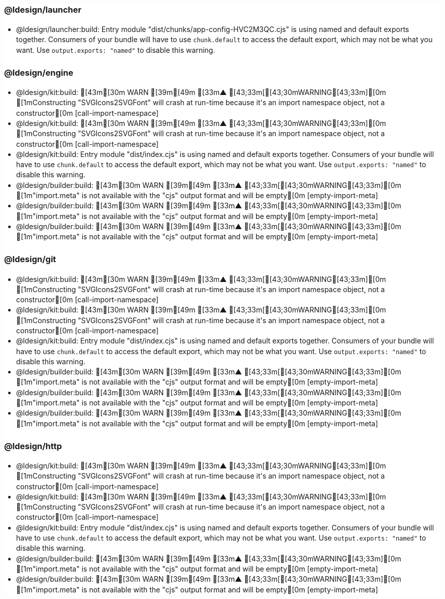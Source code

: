 ### @ldesign/launcher
- @ldesign/launcher:build: Entry module "dist/chunks/app-config-HVC2M3QC.cjs" is using named and default exports together. Consumers of your bundle will have to use `chunk.default` to access the default export, which may not be what you want. Use `output.exports: "named"` to disable this warning.

### @ldesign/engine
- @ldesign/kit:build: [43m[30m WARN [39m[49m [33m▲ [43;33m[[43;30mWARNING[43;33m][0m [1mConstructing "SVGIcons2SVGFont" will crash at run-time because it's an import namespace object, not a constructor[0m [call-import-namespace]
- @ldesign/kit:build: [43m[30m WARN [39m[49m [33m▲ [43;33m[[43;30mWARNING[43;33m][0m [1mConstructing "SVGIcons2SVGFont" will crash at run-time because it's an import namespace object, not a constructor[0m [call-import-namespace]
- @ldesign/kit:build: Entry module "dist/index.cjs" is using named and default exports together. Consumers of your bundle will have to use `chunk.default` to access the default export, which may not be what you want. Use `output.exports: "named"` to disable this warning.
- @ldesign/builder:build: [43m[30m WARN [39m[49m [33m▲ [43;33m[[43;30mWARNING[43;33m][0m [1m"import.meta" is not available with the "cjs" output format and will be empty[0m [empty-import-meta]
- @ldesign/builder:build: [43m[30m WARN [39m[49m [33m▲ [43;33m[[43;30mWARNING[43;33m][0m [1m"import.meta" is not available with the "cjs" output format and will be empty[0m [empty-import-meta]
- @ldesign/builder:build: [43m[30m WARN [39m[49m [33m▲ [43;33m[[43;30mWARNING[43;33m][0m [1m"import.meta" is not available with the "cjs" output format and will be empty[0m [empty-import-meta]

### @ldesign/git
- @ldesign/kit:build: [43m[30m WARN [39m[49m [33m▲ [43;33m[[43;30mWARNING[43;33m][0m [1mConstructing "SVGIcons2SVGFont" will crash at run-time because it's an import namespace object, not a constructor[0m [call-import-namespace]
- @ldesign/kit:build: [43m[30m WARN [39m[49m [33m▲ [43;33m[[43;30mWARNING[43;33m][0m [1mConstructing "SVGIcons2SVGFont" will crash at run-time because it's an import namespace object, not a constructor[0m [call-import-namespace]
- @ldesign/kit:build: Entry module "dist/index.cjs" is using named and default exports together. Consumers of your bundle will have to use `chunk.default` to access the default export, which may not be what you want. Use `output.exports: "named"` to disable this warning.
- @ldesign/builder:build: [43m[30m WARN [39m[49m [33m▲ [43;33m[[43;30mWARNING[43;33m][0m [1m"import.meta" is not available with the "cjs" output format and will be empty[0m [empty-import-meta]
- @ldesign/builder:build: [43m[30m WARN [39m[49m [33m▲ [43;33m[[43;30mWARNING[43;33m][0m [1m"import.meta" is not available with the "cjs" output format and will be empty[0m [empty-import-meta]
- @ldesign/builder:build: [43m[30m WARN [39m[49m [33m▲ [43;33m[[43;30mWARNING[43;33m][0m [1m"import.meta" is not available with the "cjs" output format and will be empty[0m [empty-import-meta]

### @ldesign/http
- @ldesign/kit:build: [43m[30m WARN [39m[49m [33m▲ [43;33m[[43;30mWARNING[43;33m][0m [1mConstructing "SVGIcons2SVGFont" will crash at run-time because it's an import namespace object, not a constructor[0m [call-import-namespace]
- @ldesign/kit:build: [43m[30m WARN [39m[49m [33m▲ [43;33m[[43;30mWARNING[43;33m][0m [1mConstructing "SVGIcons2SVGFont" will crash at run-time because it's an import namespace object, not a constructor[0m [call-import-namespace]
- @ldesign/kit:build: Entry module "dist/index.cjs" is using named and default exports together. Consumers of your bundle will have to use `chunk.default` to access the default export, which may not be what you want. Use `output.exports: "named"` to disable this warning.
- @ldesign/builder:build: [43m[30m WARN [39m[49m [33m▲ [43;33m[[43;30mWARNING[43;33m][0m [1m"import.meta" is not available with the "cjs" output format and will be empty[0m [empty-import-meta]
- @ldesign/builder:build: [43m[30m WARN [39m[49m [33m▲ [43;33m[[43;30mWARNING[43;33m][0m [1m"import.meta" is not available with the "cjs" output format and will be empty[0m [empty-import-meta]